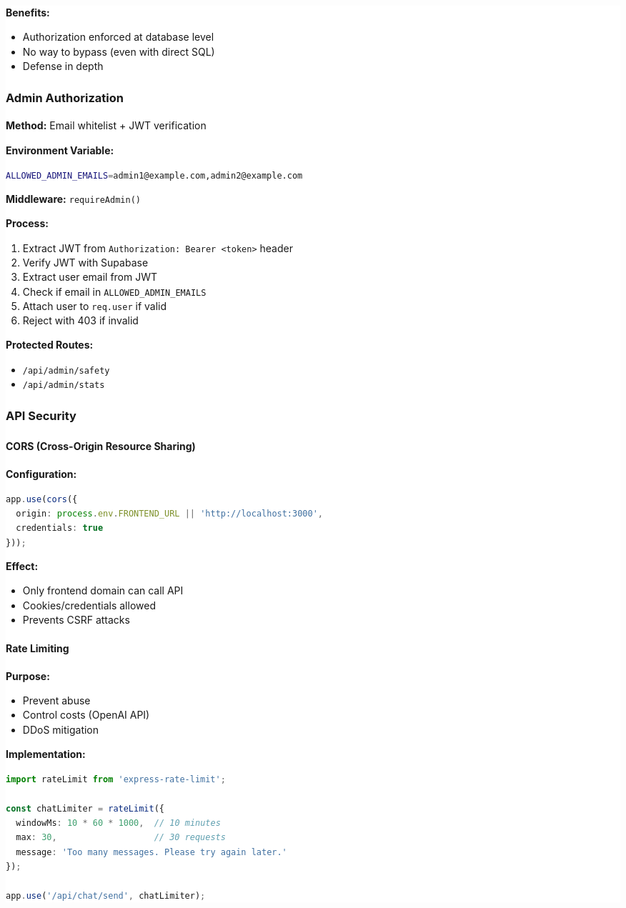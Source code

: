 **Benefits:**
- Authorization enforced at database level
- No way to bypass (even with direct SQL)
- Defense in depth

### Admin Authorization

**Method:** Email whitelist + JWT verification

**Environment Variable:**
```bash
ALLOWED_ADMIN_EMAILS=admin1@example.com,admin2@example.com
```

**Middleware:** `requireAdmin()`

**Process:**
1. Extract JWT from `Authorization: Bearer <token>` header
2. Verify JWT with Supabase
3. Extract user email from JWT
4. Check if email in `ALLOWED_ADMIN_EMAILS`
5. Attach user to `req.user` if valid
6. Reject with 403 if invalid

**Protected Routes:**
- `/api/admin/safety`
- `/api/admin/stats`

### API Security

#### CORS (Cross-Origin Resource Sharing)

**Configuration:**
```typescript
app.use(cors({
  origin: process.env.FRONTEND_URL || 'http://localhost:3000',
  credentials: true
}));
```

**Effect:**
- Only frontend domain can call API
- Cookies/credentials allowed
- Prevents CSRF attacks

#### Rate Limiting

**Purpose:**
- Prevent abuse
- Control costs (OpenAI API)
- DDoS mitigation

**Implementation:**
```typescript
import rateLimit from 'express-rate-limit';

const chatLimiter = rateLimit({
  windowMs: 10 * 60 * 1000,  // 10 minutes
  max: 30,                   // 30 requests
  message: 'Too many messages. Please try again later.'
});

app.use('/api/chat/send', chatLimiter);
```
